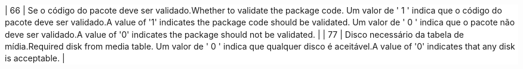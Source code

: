 | <span data-ttu-id="6829b-290">6</span><span class="sxs-lookup"><span data-stu-id="6829b-290">6</span></span>     | <span data-ttu-id="6829b-291">Se o código do pacote deve ser validado.</span><span class="sxs-lookup"><span data-stu-id="6829b-291">Whether to validate the package code.</span></span> <span data-ttu-id="6829b-292">Um valor de ' 1 ' indica que o código do pacote deve ser validado.</span><span class="sxs-lookup"><span data-stu-id="6829b-292">A value of '1' indicates the package code should be validated.</span></span> <span data-ttu-id="6829b-293">Um valor de ' 0 ' indica que o pacote não deve ser validado.</span><span class="sxs-lookup"><span data-stu-id="6829b-293">A value of '0' indicates the package should not be validated.</span></span> |
| <span data-ttu-id="6829b-294">7</span><span class="sxs-lookup"><span data-stu-id="6829b-294">7</span></span>     | <span data-ttu-id="6829b-295">Disco necessário da tabela de mídia.</span><span class="sxs-lookup"><span data-stu-id="6829b-295">Required disk from media table.</span></span> <span data-ttu-id="6829b-296">Um valor de ' 0 ' indica que qualquer disco é aceitável.</span><span class="sxs-lookup"><span data-stu-id="6829b-296">A value of '0' indicates that any disk is acceptable.</span></span>                                                                              |



 

 

 




